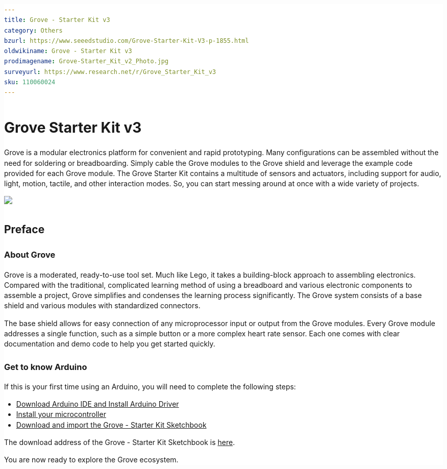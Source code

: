 ```yaml
---
title: Grove - Starter Kit v3
category: Others
bzurl: https://www.seeedstudio.com/Grove-Starter-Kit-V3-p-1855.html
oldwikiname: Grove - Starter Kit v3
prodimagename: Grove-Starter_Kit_v2_Photo.jpg
surveyurl: https://www.research.net/r/Grove_Starter_Kit_v3
sku: 110060024
---
```


# Grove Starter Kit v3

Grove is a modular electronics platform for convenient and rapid prototyping. Many configurations can be assembled without the need for soldering or breadboarding. Simply cable the Grove modules to the Grove shield and leverage the example code provided for each Grove module. The Grove Starter Kit contains a multitude of sensors and actuators, including support for audio, light, motion, tactile, and other interaction modes. So, you can start messing around at once with a wide variety of projects.

![](https://github.com/SeeedDocument/Grove\_Starter\_Kit\_v3/raw/master/img/Grove-Starter\_Kit\_v2\_Photo.jpg)

## Preface

### About Grove

Grove is a moderated, ready-to-use tool set. Much like Lego, it takes a building-block approach to assembling electronics. Compared with the traditional, complicated learning method of using a breadboard and various electronic components to assemble a project, Grove simplifies and condenses the learning process significantly. The Grove system consists of a base shield and various modules with standardized connectors.

The base shield allows for easy connection of any microprocessor input or output from the Grove modules. Every Grove module addresses a single function, such as a simple button or a more complex heart rate sensor. Each one comes with clear documentation and demo code to help you get started quickly.

### Get to know Arduino

If this is your first time using an Arduino, you will need to complete the following steps:

* [Download Arduino IDE and Install Arduino Driver](https://app.gitbook.com/Download\_Arduino\_and\_install\_Arduino\_driver)
* [Install your microcontroller](https://app.gitbook.com/Getting\_Started\_with\_Seeeduino)
* [Download and import the Grove - Starter Kit Sketchbook](https://app.gitbook.com/How\_To\_Use\_Sketchbook)

The download address of the Grove - Starter Kit Sketchbook is [here](https://github.com/Seeed-Studio/Sketchbook\_Starter\_Kit\_V2.0).

You are now ready to explore the Grove ecosystem.
